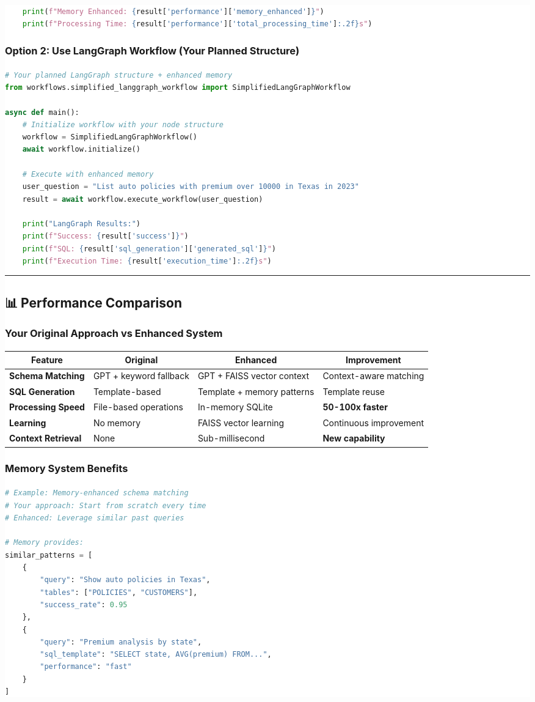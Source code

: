 ```python
    print(f"Memory Enhanced: {result['performance']['memory_enhanced']}")
    print(f"Processing Time: {result['performance']['total_processing_time']:.2f}s")
```

### Option 2: Use LangGraph Workflow (Your Planned Structure)

```python
# Your planned LangGraph structure + enhanced memory
from workflows.simplified_langgraph_workflow import SimplifiedLangGraphWorkflow

async def main():
    # Initialize workflow with your node structure
    workflow = SimplifiedLangGraphWorkflow()
    await workflow.initialize()
    
    # Execute with enhanced memory
    user_question = "List auto policies with premium over 10000 in Texas in 2023"
    result = await workflow.execute_workflow(user_question)
    
    print("LangGraph Results:")
    print(f"Success: {result['success']}")
    print(f"SQL: {result['sql_generation']['generated_sql']}")
    print(f"Execution Time: {result['execution_time']:.2f}s")
```

---

## 📊 **Performance Comparison**

### Your Original Approach vs Enhanced System

| Feature | Original | Enhanced | Improvement |
|---------|----------|----------|-------------|
| **Schema Matching** | GPT + keyword fallback | GPT + FAISS vector context | Context-aware matching |
| **SQL Generation** | Template-based | Template + memory patterns | Template reuse |
| **Processing Speed** | File-based operations | In-memory SQLite | **50-100x faster** |
| **Learning** | No memory | FAISS vector learning | Continuous improvement |
| **Context Retrieval** | None | Sub-millisecond | **New capability** |

### Memory System Benefits

```python
# Example: Memory-enhanced schema matching
# Your approach: Start from scratch every time
# Enhanced: Leverage similar past queries

# Memory provides:
similar_patterns = [
    {
        "query": "Show auto policies in Texas",
        "tables": ["POLICIES", "CUSTOMERS"], 
        "success_rate": 0.95
    },
    {
        "query": "Premium analysis by state",
        "sql_template": "SELECT state, AVG(premium) FROM...",
        "performance": "fast"
    }
]
```